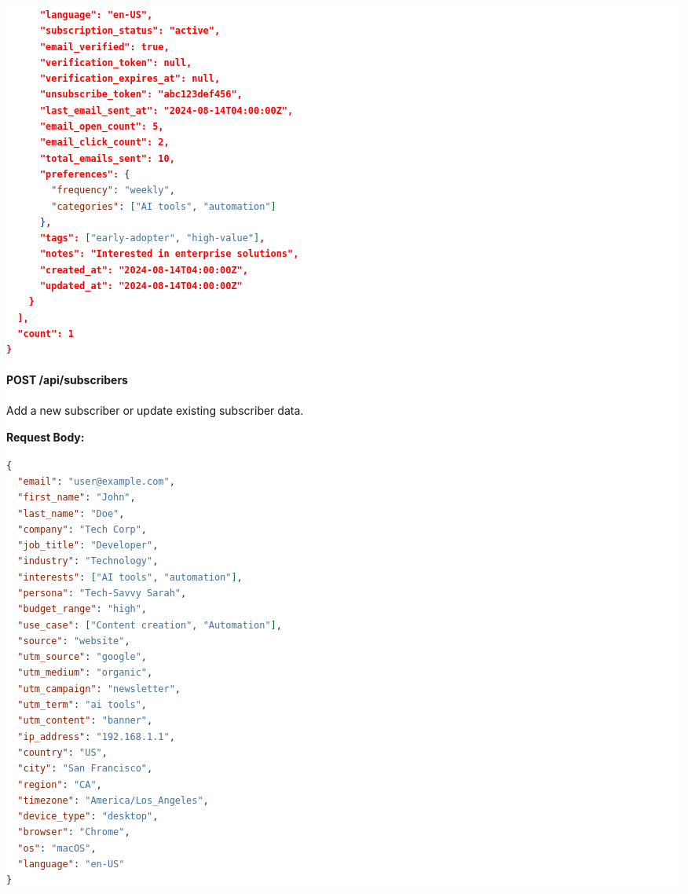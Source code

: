 ```json
      "language": "en-US",
      "subscription_status": "active",
      "email_verified": true,
      "verification_token": null,
      "verification_expires_at": null,
      "unsubscribe_token": "abc123def456",
      "last_email_sent_at": "2024-08-14T04:00:00Z",
      "email_open_count": 5,
      "email_click_count": 2,
      "total_emails_sent": 10,
      "preferences": {
        "frequency": "weekly",
        "categories": ["AI tools", "automation"]
      },
      "tags": ["early-adopter", "high-value"],
      "notes": "Interested in enterprise solutions",
      "created_at": "2024-08-14T04:00:00Z",
      "updated_at": "2024-08-14T04:00:00Z"
    }
  ],
  "count": 1
}
```

#### **POST /api/subscribers**
Add a new subscriber or update existing subscriber data.

**Request Body:**
```json
{
  "email": "user@example.com",
  "first_name": "John",
  "last_name": "Doe",
  "company": "Tech Corp",
  "job_title": "Developer",
  "industry": "Technology",
  "interests": ["AI tools", "automation"],
  "persona": "Tech-Savvy Sarah",
  "budget_range": "high",
  "use_case": ["Content creation", "Automation"],
  "source": "website",
  "utm_source": "google",
  "utm_medium": "organic",
  "utm_campaign": "newsletter",
  "utm_term": "ai tools",
  "utm_content": "banner",
  "ip_address": "192.168.1.1",
  "country": "US",
  "city": "San Francisco",
  "region": "CA",
  "timezone": "America/Los_Angeles",
  "device_type": "desktop",
  "browser": "Chrome",
  "os": "macOS",
  "language": "en-US"
}
```

